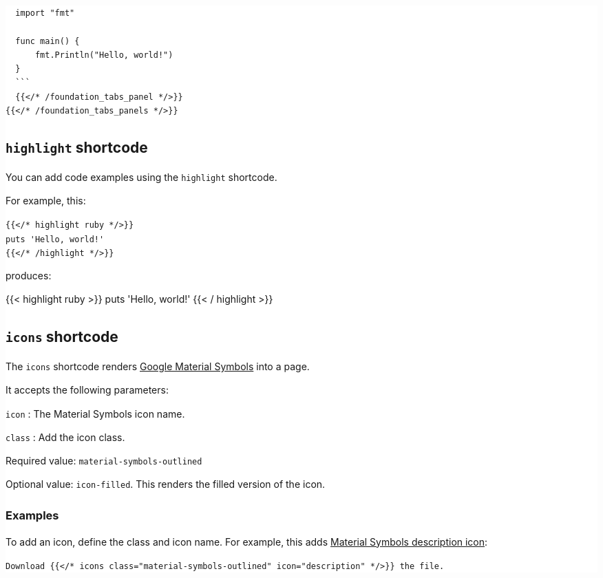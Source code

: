       import "fmt"

      func main() {
          fmt.Println("Hello, world!")
      }
      ```
      {{</* /foundation_tabs_panel */>}}
    {{</* /foundation_tabs_panels */>}}



## `highlight` shortcode

You can add code examples using the `highlight` shortcode.

For example, this:



    {{</* highlight ruby */>}}
    puts 'Hello, world!'
    {{</* /highlight */>}}



produces:

{{< highlight ruby >}}
puts 'Hello, world!'
{{< / highlight >}}

## `icons` shortcode

The `icons` shortcode renders [Google Material Symbols](https://fonts.google.com/icons) into a page.

It accepts the following parameters:

`icon`
: The Material Symbols icon name.

`class`
: Add the icon class.

  Required value: `material-symbols-outlined`

  Optional value: `icon-filled`. This renders the filled version of the icon.

### Examples

To add an icon, define the class and icon name. For example, this adds [Material Symbols description icon](https://fonts.google.com/icons?selected=Material+Symbols+Outlined:description:FILL@0;wght@400;GRAD@0;opsz@24&icon.query=description&icon.size=24&icon.color=%231f1f1f&icon.set=Material+Symbols&icon.style=Outlined):

```md
Download {{</* icons class="material-symbols-outlined" icon="description" */>}} the file.
```
